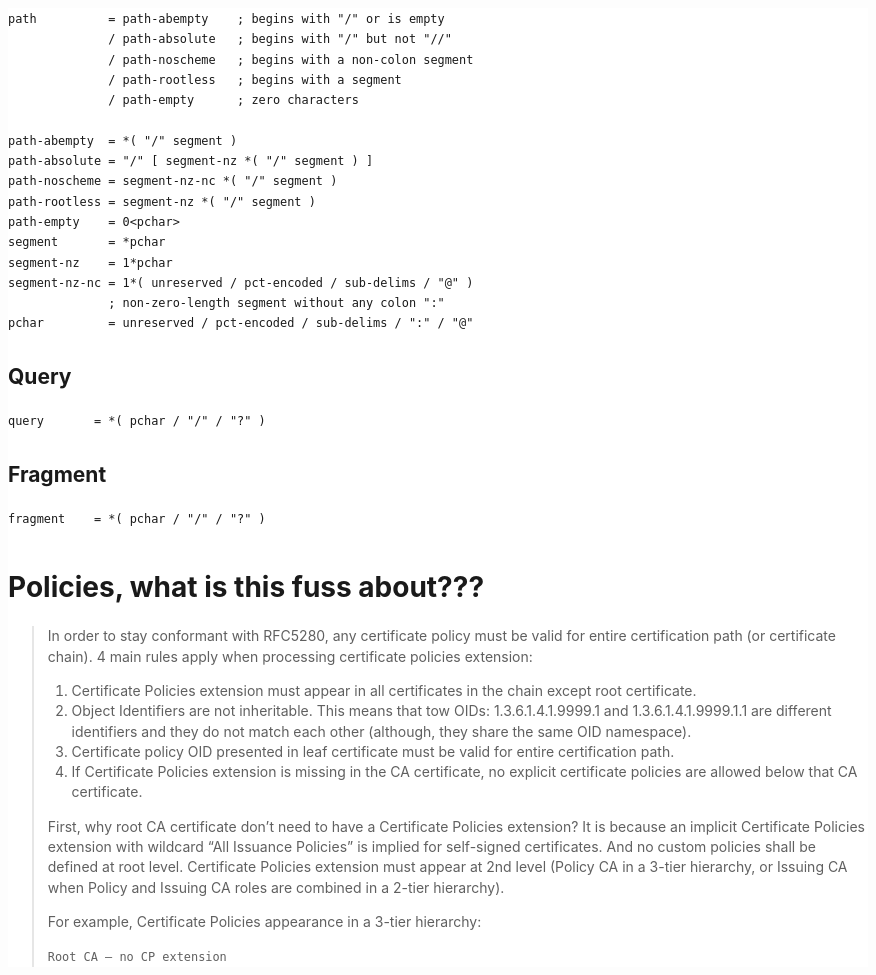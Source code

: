 ```
path          = path-abempty    ; begins with "/" or is empty
              / path-absolute   ; begins with "/" but not "//"
              / path-noscheme   ; begins with a non-colon segment
              / path-rootless   ; begins with a segment
              / path-empty      ; zero characters

path-abempty  = *( "/" segment )
path-absolute = "/" [ segment-nz *( "/" segment ) ]
path-noscheme = segment-nz-nc *( "/" segment )
path-rootless = segment-nz *( "/" segment )
path-empty    = 0<pchar>
segment       = *pchar
segment-nz    = 1*pchar
segment-nz-nc = 1*( unreserved / pct-encoded / sub-delims / "@" )
              ; non-zero-length segment without any colon ":"
pchar         = unreserved / pct-encoded / sub-delims / ":" / "@"

```

## Query

```
query       = *( pchar / "/" / "?" )
```

## Fragment

```
fragment    = *( pchar / "/" / "?" )

```


# Policies, what is this fuss about???


> In order to stay conformant with RFC5280, any certificate policy must
> be valid for entire certification path (or certificate chain). 4 main
> rules apply when processing certificate policies extension:
> 
> 1. Certificate Policies extension must appear in all certificates in
>    the chain except root certificate.
> 2. Object Identifiers are not inheritable. This means that tow OIDs:
>    1.3.6.1.4.1.9999.1 and 1.3.6.1.4.1.9999.1.1 are different
>    identifiers and they do not match each other (although, they share
>    the same OID namespace).
> 3. Certificate policy OID presented in leaf certificate must be valid
>    for entire certification path.
> 4. If Certificate Policies extension is missing in the CA certificate,
>    no explicit certificate policies are allowed below that CA
>    certificate.
> 
> First, why root CA certificate don’t need to have a Certificate
> Policies extension? It is because an implicit Certificate Policies
> extension with wildcard “All Issuance Policies” is implied for
> self-signed certificates. And no custom policies shall be defined at
> root level. Certificate Policies extension must appear at 2nd level
> (Policy CA in a 3-tier hierarchy, or Issuing CA when Policy and
> Issuing CA roles are combined in a 2-tier hierarchy).
> 
> For example, Certificate Policies appearance in a 3-tier hierarchy:
> 
> ```
> Root CA – no CP extension